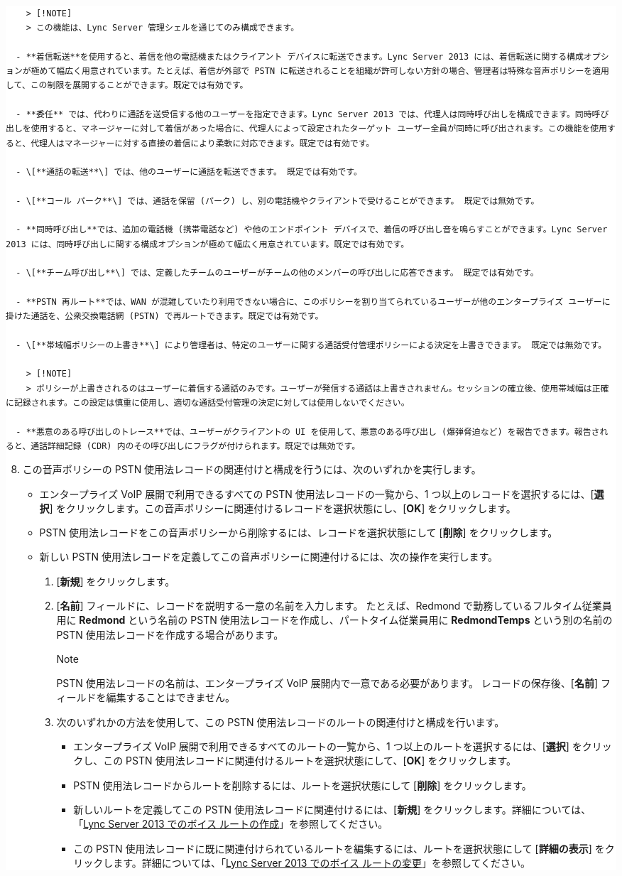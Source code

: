         > [!NOTE]  
        > この機能は、Lync Server 管理シェルを通じてのみ構成できます。
    
      - **着信転送**を使用すると、着信を他の電話機またはクライアント デバイスに転送できます。Lync Server 2013 には、着信転送に関する構成オプションが極めて幅広く用意されています。たとえば、着信が外部で PSTN に転送されることを組織が許可しない方針の場合、管理者は特殊な音声ポリシーを適用して、この制限を展開することができます。既定では有効です。
    
      - **委任** では、代わりに通話を送受信する他のユーザーを指定できます。Lync Server 2013 では、代理人は同時呼び出しを構成できます。同時呼び出しを使用すると、マネージャーに対して着信があった場合に、代理人によって設定されたターゲット ユーザー全員が同時に呼び出されます。この機能を使用すると、代理人はマネージャーに対する直接の着信により柔軟に対応できます。既定では有効です。
    
      - \[**通話の転送**\] では、他のユーザーに通話を転送できます。 既定では有効です。
    
      - \[**コール パーク**\] では、通話を保留 (パーク) し、別の電話機やクライアントで受けることができます。 既定では無効です。
    
      - **同時呼び出し**では、追加の電話機 (携帯電話など) や他のエンドポイント デバイスで、着信の呼び出し音を鳴らすことができます。Lync Server 2013 には、同時呼び出しに関する構成オプションが極めて幅広く用意されています。既定では有効です。
    
      - \[**チーム呼び出し**\] では、定義したチームのユーザーがチームの他のメンバーの呼び出しに応答できます。 既定では有効です。
    
      - **PSTN 再ルート**では、WAN が混雑していたり利用できない場合に、このポリシーを割り当てられているユーザーが他のエンタープライズ ユーザーに掛けた通話を、公衆交換電話網 (PSTN) で再ルートできます。既定では有効です。
    
      - \[**帯域幅ポリシーの上書き**\] により管理者は、特定のユーザーに関する通話受付管理ポリシーによる決定を上書きできます。 既定では無効です。
        
        > [!NOTE]  
        > ポリシーが上書きされるのはユーザーに着信する通話のみです。ユーザーが発信する通話は上書きされません。セッションの確立後、使用帯域幅は正確に記録されます。この設定は慎重に使用し、適切な通話受付管理の決定に対しては使用しないでください。
    
      - **悪意のある呼び出しのトレース**では、ユーザーがクライアントの UI を使用して、悪意のある呼び出し (爆弾脅迫など) を報告できます。報告されると、通話詳細記録 (CDR) 内のその呼び出しにフラグが付けられます。既定では無効です。

8.  この音声ポリシーの PSTN 使用法レコードの関連付けと構成を行うには、次のいずれかを実行します。
    
      - エンタープライズ VoIP 展開で利用できるすべての PSTN 使用法レコードの一覧から、1 つ以上のレコードを選択するには、\[**選択**\] をクリックします。この音声ポリシーに関連付けるレコードを選択状態にし、\[**OK**\] をクリックします。
    
      - PSTN 使用法レコードをこの音声ポリシーから削除するには、レコードを選択状態にして \[**削除**\] をクリックします。
    
      - 新しい PSTN 使用法レコードを定義してこの音声ポリシーに関連付けるには、次の操作を実行します。
        
        1.  \[**新規**\] をクリックします。
        
        2.  \[**名前**\] フィールドに、レコードを説明する一意の名前を入力します。 たとえば、Redmond で勤務しているフルタイム従業員用に **Redmond** という名前の PSTN 使用法レコードを作成し、パートタイム従業員用に **RedmondTemps** という別の名前の PSTN 使用法レコードを作成する場合があります。
            
            > [!NOTE]  
            > PSTN 使用法レコードの名前は、エンタープライズ VoIP 展開内で一意である必要があります。 レコードの保存後、[<strong>名前</strong>] フィールドを編集することはできません。

        3.  次のいずれかの方法を使用して、この PSTN 使用法レコードのルートの関連付けと構成を行います。
            
              - エンタープライズ VoIP 展開で利用できるすべてのルートの一覧から、1 つ以上のルートを選択するには、\[**選択**\] をクリックし、この PSTN 使用法レコードに関連付けるルートを選択状態にして、\[**OK**\] をクリックします。
            
              - PSTN 使用法レコードからルートを削除するには、ルートを選択状態にして \[**削除**\] をクリックします。
            
              - 新しいルートを定義してこの PSTN 使用法レコードに関連付けるには、\[**新規**\] をクリックします。詳細については、「[Lync Server 2013 でのボイス ルートの作成](lync-server-2013-create-a-voice-route.md)」を参照してください。
            
              - この PSTN 使用法レコードに既に関連付けられているルートを編集するには、ルートを選択状態にして \[**詳細の表示**\] をクリックします。詳細については、「[Lync Server 2013 でのボイス ルートの変更](lync-server-2013-modify-a-voice-route.md)」を参照してください。
        